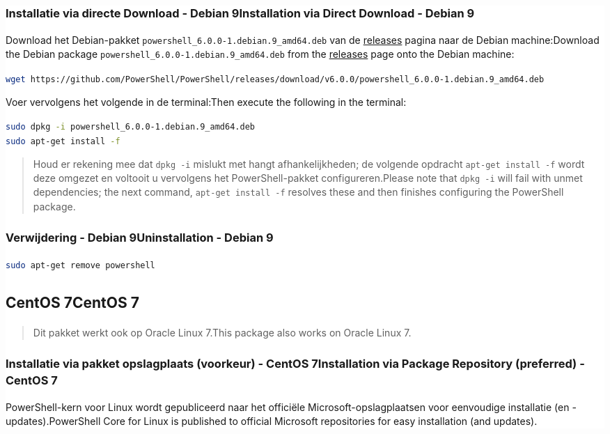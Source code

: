 ### <a name="installation-via-direct-download---debian-9"></a><span data-ttu-id="c5d02-152">Installatie via directe Download - Debian 9</span><span class="sxs-lookup"><span data-stu-id="c5d02-152">Installation via Direct Download - Debian 9</span></span>

<span data-ttu-id="c5d02-153">Download het Debian-pakket `powershell_6.0.0-1.debian.9_amd64.deb` van de [releases][] pagina naar de Debian machine:</span><span class="sxs-lookup"><span data-stu-id="c5d02-153">Download the Debian package `powershell_6.0.0-1.debian.9_amd64.deb` from the [releases][] page onto the Debian machine:</span></span>

```sh
wget https://github.com/PowerShell/PowerShell/releases/download/v6.0.0/powershell_6.0.0-1.debian.9_amd64.deb
```

<span data-ttu-id="c5d02-154">Voer vervolgens het volgende in de terminal:</span><span class="sxs-lookup"><span data-stu-id="c5d02-154">Then execute the following in the terminal:</span></span>

```sh
sudo dpkg -i powershell_6.0.0-1.debian.9_amd64.deb
sudo apt-get install -f
```

> <span data-ttu-id="c5d02-155">Houd er rekening mee dat `dpkg -i` mislukt met hangt afhankelijkheden; de volgende opdracht `apt-get install -f` wordt deze omgezet en voltooit u vervolgens het PowerShell-pakket configureren.</span><span class="sxs-lookup"><span data-stu-id="c5d02-155">Please note that `dpkg -i` will fail with unmet dependencies; the next command, `apt-get install -f` resolves these and then finishes configuring the PowerShell package.</span></span>

### <a name="uninstallation---debian-9"></a><span data-ttu-id="c5d02-156">Verwijdering - Debian 9</span><span class="sxs-lookup"><span data-stu-id="c5d02-156">Uninstallation - Debian 9</span></span>

```sh
sudo apt-get remove powershell
```

## <a name="centos-7"></a><span data-ttu-id="c5d02-157">CentOS 7</span><span class="sxs-lookup"><span data-stu-id="c5d02-157">CentOS 7</span></span>

> <span data-ttu-id="c5d02-158">Dit pakket werkt ook op Oracle Linux 7.</span><span class="sxs-lookup"><span data-stu-id="c5d02-158">This package also works on Oracle Linux 7.</span></span>

### <a name="installation-via-package-repository-preferred---centos-7"></a><span data-ttu-id="c5d02-159">Installatie via pakket opslagplaats (voorkeur) - CentOS 7</span><span class="sxs-lookup"><span data-stu-id="c5d02-159">Installation via Package Repository (preferred) - CentOS 7</span></span>

<span data-ttu-id="c5d02-160">PowerShell-kern voor Linux wordt gepubliceerd naar het officiële Microsoft-opslagplaatsen voor eenvoudige installatie (en -updates).</span><span class="sxs-lookup"><span data-stu-id="c5d02-160">PowerShell Core for Linux is published to official Microsoft repositories for easy installation (and updates).</span></span>


[u14]: #ubuntu-1404
[u16]: #ubuntu-1604
[u17]: #ubuntu-1704
[deb8]: #debian-8
[deb9]: #debian-9
[cos]: #centos-7
[rhel7]: #red-hat-enterprise-linux-rhel-7
[opensuse]: #opensuse-422
[fed25]: #fedora-25
[fed26]: #fedora-26
[arch]: #arch-linux
[lai]: #linux-appimage
[mac]: #macos-1012
[tar]: #binary-archives
[CentOS 7]: https://www.centos.org/download/
[Arch Linux]: https://www.archlinux.org/download/
[arch-release]: https://aur.archlinux.org/packages/powershell/
[arch-git]: https://aur.archlinux.org/packages/powershell-git/
[arch-bin]: https://aur.archlinux.org/packages/powershell-bin/
[appimage]: http://appimage.org/
[brew]: http://brew.sh/
[cask]: https://caskroom.github.io/
[amazon-dockerfile]: https://github.com/PowerShell/PowerShell/blob/master/docker/community/amazonlinux/Dockerfile
[releases]: https://github.com/PowerShell/PowerShell/releases/latest
[xdg-bds]: https://specifications.freedesktop.org/basedir-spec/basedir-spec-latest.html
